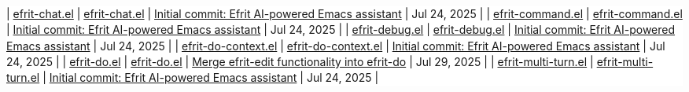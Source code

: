 | [efrit-chat.el](https://github.com/steveyegge/efrit/blob/main/efrit-chat.el "efrit-chat.el") | [efrit-chat.el](https://github.com/steveyegge/efrit/blob/main/efrit-chat.el "efrit-chat.el") | [Initial commit: Efrit AI-powered Emacs assistant](https://github.com/steveyegge/efrit/commit/bb99039b54a647bb50eb39156dfadbd784546bfd "Initial commit: Efrit AI-powered Emacs assistant - Add Apache 2.0 license with proper package headers - Include comprehensive documentation and contributing guidelines - Add visual examples showing multi-buffer creation and conversational context - Include working test suite with basic and remote execution tests - Ready for publication to GitHub as OSS project Co-authored-by: Amp <amp@ampcode.com> Amp-Thread-ID: https://ampcode.com/threads/T-38f5aa57-3a66-4e05-a6d4-06516e068b98") | Jul 24, 2025 |
| [efrit-command.el](https://github.com/steveyegge/efrit/blob/main/efrit-command.el "efrit-command.el") | [efrit-command.el](https://github.com/steveyegge/efrit/blob/main/efrit-command.el "efrit-command.el") | [Initial commit: Efrit AI-powered Emacs assistant](https://github.com/steveyegge/efrit/commit/bb99039b54a647bb50eb39156dfadbd784546bfd "Initial commit: Efrit AI-powered Emacs assistant - Add Apache 2.0 license with proper package headers - Include comprehensive documentation and contributing guidelines - Add visual examples showing multi-buffer creation and conversational context - Include working test suite with basic and remote execution tests - Ready for publication to GitHub as OSS project Co-authored-by: Amp <amp@ampcode.com> Amp-Thread-ID: https://ampcode.com/threads/T-38f5aa57-3a66-4e05-a6d4-06516e068b98") | Jul 24, 2025 |
| [efrit-debug.el](https://github.com/steveyegge/efrit/blob/main/efrit-debug.el "efrit-debug.el") | [efrit-debug.el](https://github.com/steveyegge/efrit/blob/main/efrit-debug.el "efrit-debug.el") | [Initial commit: Efrit AI-powered Emacs assistant](https://github.com/steveyegge/efrit/commit/bb99039b54a647bb50eb39156dfadbd784546bfd "Initial commit: Efrit AI-powered Emacs assistant - Add Apache 2.0 license with proper package headers - Include comprehensive documentation and contributing guidelines - Add visual examples showing multi-buffer creation and conversational context - Include working test suite with basic and remote execution tests - Ready for publication to GitHub as OSS project Co-authored-by: Amp <amp@ampcode.com> Amp-Thread-ID: https://ampcode.com/threads/T-38f5aa57-3a66-4e05-a6d4-06516e068b98") | Jul 24, 2025 |
| [efrit-do-context.el](https://github.com/steveyegge/efrit/blob/main/efrit-do-context.el "efrit-do-context.el") | [efrit-do-context.el](https://github.com/steveyegge/efrit/blob/main/efrit-do-context.el "efrit-do-context.el") | [Initial commit: Efrit AI-powered Emacs assistant](https://github.com/steveyegge/efrit/commit/bb99039b54a647bb50eb39156dfadbd784546bfd "Initial commit: Efrit AI-powered Emacs assistant - Add Apache 2.0 license with proper package headers - Include comprehensive documentation and contributing guidelines - Add visual examples showing multi-buffer creation and conversational context - Include working test suite with basic and remote execution tests - Ready for publication to GitHub as OSS project Co-authored-by: Amp <amp@ampcode.com> Amp-Thread-ID: https://ampcode.com/threads/T-38f5aa57-3a66-4e05-a6d4-06516e068b98") | Jul 24, 2025 |
| [efrit-do.el](https://github.com/steveyegge/efrit/blob/main/efrit-do.el "efrit-do.el") | [efrit-do.el](https://github.com/steveyegge/efrit/blob/main/efrit-do.el "efrit-do.el") | [Merge efrit-edit functionality into efrit-do](https://github.com/steveyegge/efrit/commit/7d59cf3bd25c08579df9bba6ace6ff15a4b2f2b0 "Merge efrit-edit functionality into efrit-do - Enhanced efrit-do system prompt with better buffer operation guidance - Added guidance for temporary bindings (let) vs permanent changes - Included buffer-focused prompting when user says 'the text' or 'the buffer' - Added examples for common buffer operations (wrapping, sorting, case changes) - Removed duplicate efrit-edit command and related functions - Consolidated to single efrit-do command that adapts to context This eliminates code duplication while preserving the improved prompting for buffer operations. efrit-do now handles both general commands and buffer-focused operations intelligently. Co-authored-by: Amp <amp@ampcode.com> Amp-Thread-ID: https://ampcode.com/threads/T-0cc868b3-5cc4-4cce-9100-3a8857e11e20") | Jul 29, 2025 |
| [efrit-multi-turn.el](https://github.com/steveyegge/efrit/blob/main/efrit-multi-turn.el "efrit-multi-turn.el") | [efrit-multi-turn.el](https://github.com/steveyegge/efrit/blob/main/efrit-multi-turn.el "efrit-multi-turn.el") | [Initial commit: Efrit AI-powered Emacs assistant](https://github.com/steveyegge/efrit/commit/bb99039b54a647bb50eb39156dfadbd784546bfd "Initial commit: Efrit AI-powered Emacs assistant - Add Apache 2.0 license with proper package headers - Include comprehensive documentation and contributing guidelines - Add visual examples showing multi-buffer creation and conversational context - Include working test suite with basic and remote execution tests - Ready for publication to GitHub as OSS project Co-authored-by: Amp <amp@ampcode.com> Amp-Thread-ID: https://ampcode.com/threads/T-38f5aa57-3a66-4e05-a6d4-06516e068b98") | Jul 24, 2025 |
